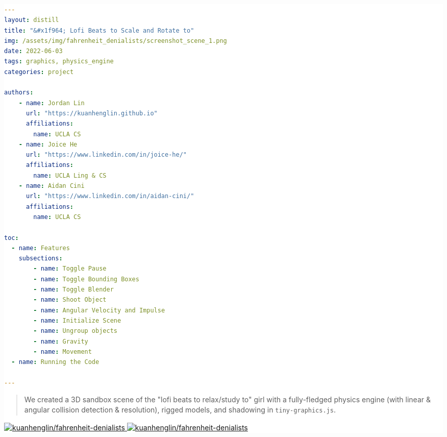 ```yaml
---
layout: distill
title: "&#x1f964; Lofi Beats to Scale and Rotate to"
img: /assets/img/fahrenheit_denialists/screenshot_scene_1.png
date: 2022-06-03
tags: graphics, physics_engine
categories: project

authors:
    - name: Jordan Lin
      url: "https://kuanhenglin.github.io"
      affiliations:
        name: UCLA CS
    - name: Joice He
      url: "https://www.linkedin.com/in/joice-he/"
      affiliations:
        name: UCLA Ling & CS
    - name: Aidan Cini
      url: "https://www.linkedin.com/in/aidan-cini/"
      affiliations:
        name: UCLA CS

toc:
  - name: Features
    subsections:
        - name: Toggle Pause
        - name: Toggle Bounding Boxes
        - name: Toggle Blender
        - name: Shoot Object
        - name: Angular Velocity and Impulse
        - name: Initialize Scene
        - name: Ungroup objects
        - name: Gravity
        - name: Movement
  - name: Running the Code

---
```


> We created a 3D sandbox scene of the "lofi beats to relax/study to" girl with a fully-fledged physics engine (with linear & angular collision detection & resolution), rigged models, and shadowing in `tiny-graphics.js`.

<div class="repo p-2 text-center github-repo-in-post">
  <a href="https://github.com/kuanhenglin/fahrenheit-denialists" rel="external nofollow noopener" target="_blank">
    <img class="repo-img-light w-100" alt="kuanhenglin/fahrenheit-denialists" src="https://github-readme-stats.vercel.app/api/pin/?username=kuanhenglin&amp;repo=fahrenheit-denialists&amp;theme=default&amp;show_owner=true">
    <img class="repo-img-dark w-100" alt="kuanhenglin/fahrenheit-denialists" src="https://github-readme-stats.vercel.app/api/pin/?username=kuanhenglin&amp;repo=fahrenheit-denialists&amp;theme=dark&amp;show_owner=true">
  </a>
</div>
